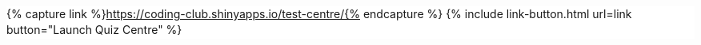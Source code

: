 {% capture link %}https://coding-club.shinyapps.io/test-centre/{% endcapture %}
{% include link-button.html url=link button="Launch Quiz Centre" %}

</div>
</section>